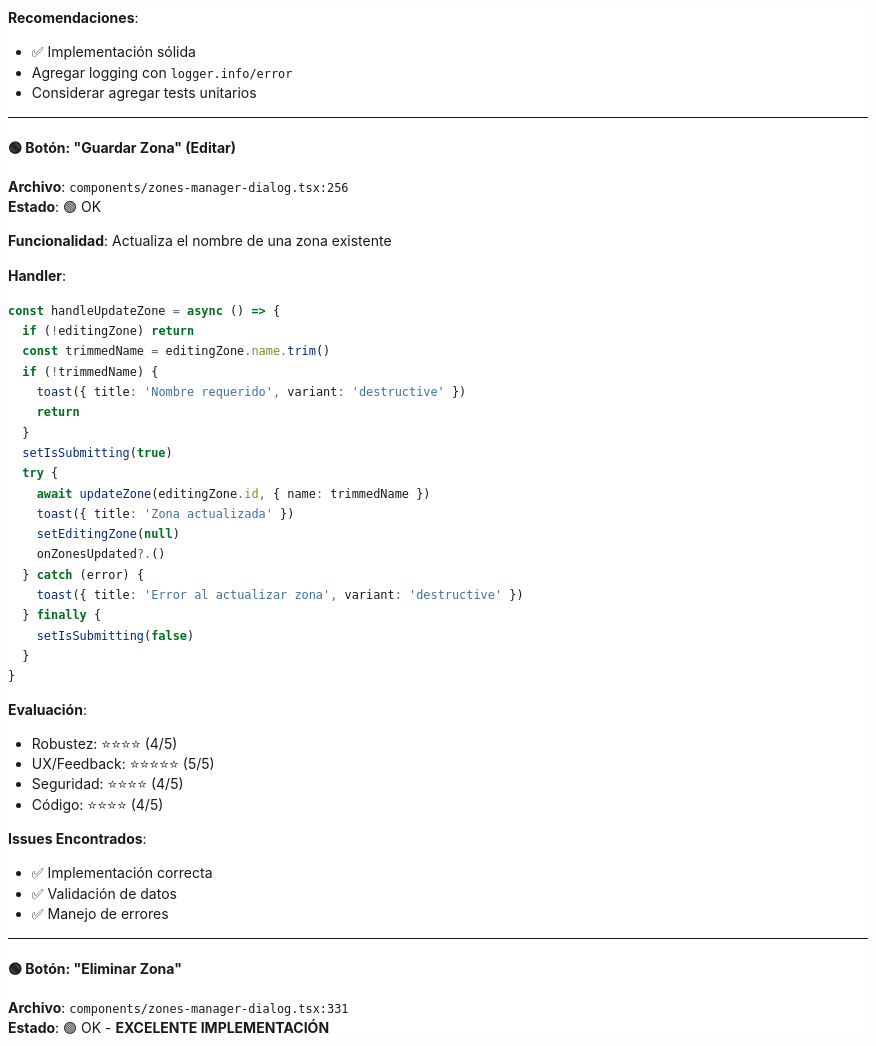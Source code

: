 **Recomendaciones**:
- ✅ Implementación sólida
- Agregar logging con `logger.info/error`
- Considerar agregar tests unitarios

---

#### 🟢 Botón: "Guardar Zona" (Editar)

**Archivo**: `components/zones-manager-dialog.tsx:256`  
**Estado**: 🟢 OK

**Funcionalidad**:
Actualiza el nombre de una zona existente

**Handler**:
```typescript
const handleUpdateZone = async () => {
  if (!editingZone) return
  const trimmedName = editingZone.name.trim()
  if (!trimmedName) {
    toast({ title: 'Nombre requerido', variant: 'destructive' })
    return
  }
  setIsSubmitting(true)
  try {
    await updateZone(editingZone.id, { name: trimmedName })
    toast({ title: 'Zona actualizada' })
    setEditingZone(null)
    onZonesUpdated?.()
  } catch (error) {
    toast({ title: 'Error al actualizar zona', variant: 'destructive' })
  } finally {
    setIsSubmitting(false)
  }
}
```

**Evaluación**:
- Robustez: ⭐⭐⭐⭐ (4/5)
- UX/Feedback: ⭐⭐⭐⭐⭐ (5/5)
- Seguridad: ⭐⭐⭐⭐ (4/5)
- Código: ⭐⭐⭐⭐ (4/5)

**Issues Encontrados**:
- ✅ Implementación correcta
- ✅ Validación de datos
- ✅ Manejo de errores

---

#### 🟢 Botón: "Eliminar Zona"

**Archivo**: `components/zones-manager-dialog.tsx:331`  
**Estado**: 🟢 OK - **EXCELENTE IMPLEMENTACIÓN**
